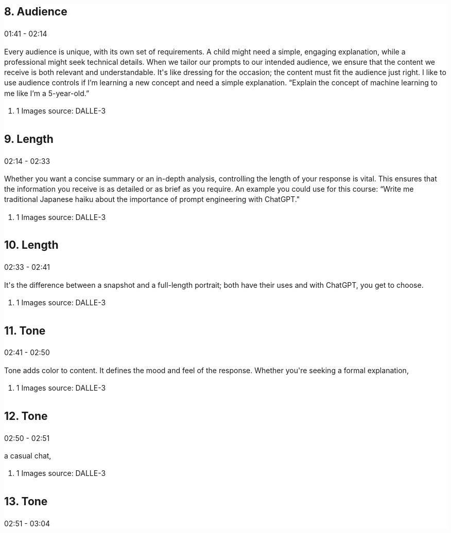 ## 8. Audience

01:41 - 02:14

Every audience is unique, with its own set of requirements. A child might need a simple, engaging explanation, while a professional might seek technical details. When we tailor our prompts to our intended audience, we ensure that the content we receive is both relevant and understandable. It's like dressing for the occasion; the content must fit the audience just right. I like to use audience controls if I’m learning a new concept and need a simple explanation. “Explain the concept of machine learning to me like I’m a 5-year-old.”

1. 1 Images source: DALLE-3

## 9. Length

02:14 - 02:33

Whether you want a concise summary or an in-depth analysis, controlling the length of your response is vital. This ensures that the information you receive is as detailed or as brief as you require. An example you could use for this course: “Write me traditional Japanese haiku about the importance of prompt engineering with ChatGPT."

1. 1 Images source: DALLE-3

## 10. Length

02:33 - 02:41

It's the difference between a snapshot and a full-length portrait; both have their uses and with ChatGPT, you get to choose.

1. 1 Images source: DALLE-3

## 11. Tone

02:41 - 02:50

Tone adds color to content. It defines the mood and feel of the response. Whether you're seeking a formal explanation,

1. 1 Images source: DALLE-3

## 12. Tone

02:50 - 02:51

a casual chat,

1. 1 Images source: DALLE-3

## 13. Tone

02:51 - 03:04
